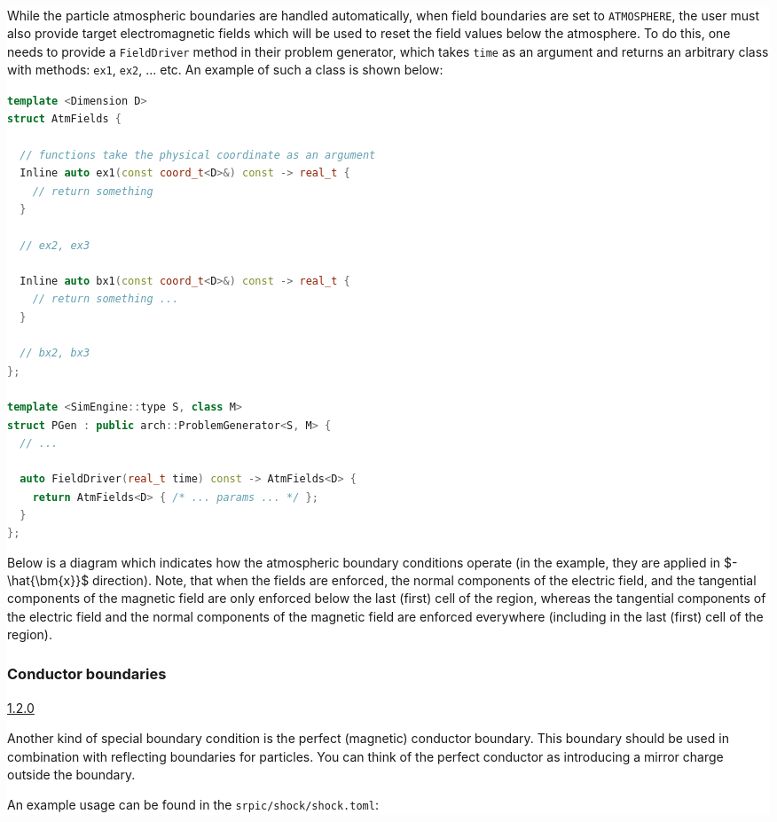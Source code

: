 While the particle atmospheric boundaries are handled automatically, when field boundaries are set to `ATMOSPHERE`, the user must also provide target electromagnetic fields which will be used to reset the field values below the atmosphere. To do this, one needs to provide a `FieldDriver` method in their problem generator, which takes `time` as an argument and returns an arbitrary class with methods: `ex1`, `ex2`, ... etc. An example of such a class is shown below:

```c++
template <Dimension D>
struct AtmFields {

  // functions take the physical coordinate as an argument
  Inline auto ex1(const coord_t<D>&) const -> real_t {
    // return something
  }
  
  // ex2, ex3

  Inline auto bx1(const coord_t<D>&) const -> real_t {
    // return something ...
  }

  // bx2, bx3
};

template <SimEngine::type S, class M>
struct PGen : public arch::ProblemGenerator<S, M> {
  // ...

  auto FieldDriver(real_t time) const -> AtmFields<D> {
    return AtmFields<D> { /* ... params ... */ };
  }
};
```

Below is a diagram which indicates how the atmospheric boundary conditions operate (in the example, they are applied in $-\hat{\bm{x}}$ direction). Note, that when the fields are enforced, the normal components of the electric field, and the tangential components of the magnetic field are only enforced below the last (first) cell of the region, whereas the tangential components of the electric field and the normal components of the magnetic field are enforced everywhere (including in the last (first) cell of the region).

<div class="d3-diagram" id="atm-bcs"></div>

### Conductor boundaries

<a href="https://github.com/entity-toolkit/entity/pull/84">
  <span class="since-version">1.2.0</span>
</a>

Another kind of special boundary condition is the perfect (magnetic) conductor boundary. This boundary should be used in combination with reflecting boundaries for particles. You can think of the perfect conductor as introducing a mirror charge outside the boundary.

An example usage can be found in the `srpic/shock/shock.toml`:
